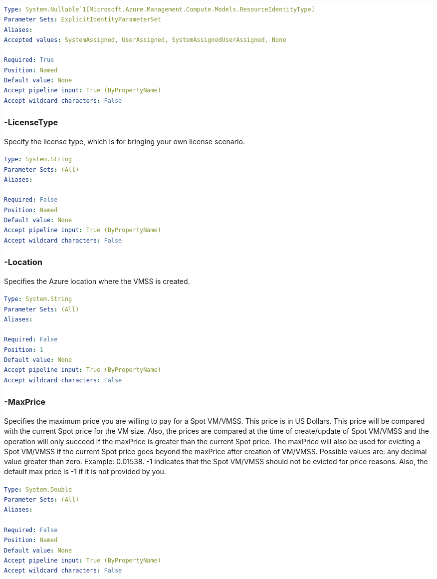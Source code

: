 ```yaml
Type: System.Nullable`1[Microsoft.Azure.Management.Compute.Models.ResourceIdentityType]
Parameter Sets: ExplicitIdentityParameterSet
Aliases:
Accepted values: SystemAssigned, UserAssigned, SystemAssignedUserAssigned, None

Required: True
Position: Named
Default value: None
Accept pipeline input: True (ByPropertyName)
Accept wildcard characters: False
```

### -LicenseType
Specify the license type, which is for bringing your own license scenario.

```yaml
Type: System.String
Parameter Sets: (All)
Aliases:

Required: False
Position: Named
Default value: None
Accept pipeline input: True (ByPropertyName)
Accept wildcard characters: False
```

### -Location
Specifies the Azure location where the VMSS is created.

```yaml
Type: System.String
Parameter Sets: (All)
Aliases:

Required: False
Position: 1
Default value: None
Accept pipeline input: True (ByPropertyName)
Accept wildcard characters: False
```

### -MaxPrice
Specifies the maximum price you are willing to pay for a Spot VM/VMSS. This price is in US Dollars. This price will be compared with the current Spot price for the VM size. Also, the prices are compared at the time of create/update of Spot VM/VMSS and the operation will only succeed if the maxPrice is greater than the current Spot price. The maxPrice will also be used for evicting a Spot VM/VMSS if the current Spot price goes beyond the maxPrice after creation of VM/VMSS. Possible values are: any decimal value greater than zero. Example: 0.01538.  -1 indicates that the Spot VM/VMSS should not be evicted for price reasons. Also, the default max price is -1 if it is not provided by you.

```yaml
Type: System.Double
Parameter Sets: (All)
Aliases:

Required: False
Position: Named
Default value: None
Accept pipeline input: True (ByPropertyName)
Accept wildcard characters: False
```
